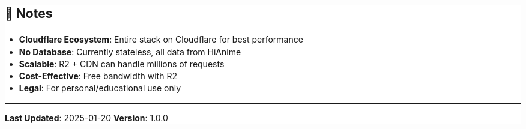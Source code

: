 ## 📝 Notes

- **Cloudflare Ecosystem**: Entire stack on Cloudflare for best performance
- **No Database**: Currently stateless, all data from HiAnime
- **Scalable**: R2 + CDN can handle millions of requests
- **Cost-Effective**: Free bandwidth with R2
- **Legal**: For personal/educational use only

---

**Last Updated**: 2025-01-20
**Version**: 1.0.0
